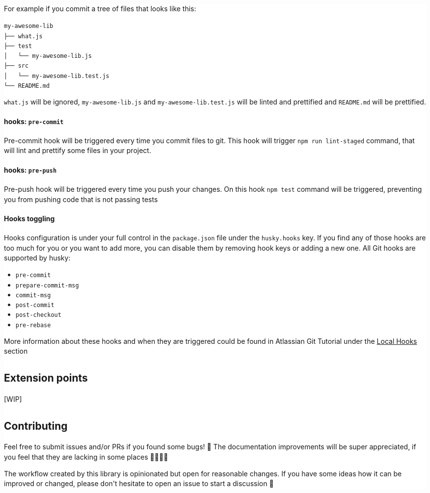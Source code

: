 For example if you commit a tree of files that looks like this:

```
my-awesome-lib
├── what.js
├── test
│   └── my-awesome-lib.js
├── src
│   └── my-awesome-lib.test.js
└── README.md
```

`what.js` will be ignored, `my-awesome-lib.js` and `my-awesome-lib.test.js` will
be linted and prettified and `README.md` will be prettified.

#### hooks: `pre-commit`

Pre-commit hook will be triggered every time you commit files to git. This hook
will trigger `npm run lint-staged` command, that will lint and prettify some
files in your project.

#### hooks: `pre-push`

Pre-push hook will be triggered every time you push your changes. On this hook
`npm test` command will be triggered, preventing you from pushing code that is
not passing tests

#### Hooks toggling

Hooks configuration is under your full control in the `package.json` file under
the `husky.hooks` key. If you find any of those hooks are too much for you or
you want to add more, you can disable them by removing hook keys or adding a new
one. All Git hooks are supported by husky:

- `pre-commit`
- `prepare-commit-msg`
- `commit-msg`
- `post-commit`
- `post-checkout`
- `pre-rebase`

More information about these hooks and when they are triggered could be found in
Atlassian Git Tutorial under the [Local Hooks][hooks] section

## Extension points

[WIP]

## Contributing

Feel free to submit issues and/or PRs if you found some bugs! 🐞 The
documentation improvements will be super appreciated, if you feel that they are
lacking in some places 📝👩🏻‍🔬

The workflow created by this library is opinionated but open for reasonable
changes. If you have some ideas how it can be improved or changed, please don't
hesitate to open an issue to start a discussion 👋


[microbundle]: https://github.com/developit/microbundle
[jest]: https://jestjs.io/
[glitch]: https://glitch.com/
[npm]: https://glitch.com/
[github]: https://github.com/
[bitbucket]: https://bitbucket.org/product
[gitlab]: https://about.gitlab.com/
[gists]: https://gist.github.com/
[husky]: https://github.com/typicode/husky
[prettier]: https://prettier.io/
[eslint]: https://eslint.org/
[lint-staged]: https://github.com/okonet/lint-staged
[cra]: https://github.com/facebook/create-react-app
[hooks]: https://www.atlassian.com/git/tutorials/git-hooks#local-hooks
[kenneth-wheelerino]: https://medium.com/codezillas/a-bitter-guide-to-open-source-a8e3b6a3c1c4
[magnificent-beast]: https://twitter.com/ken_wheeler